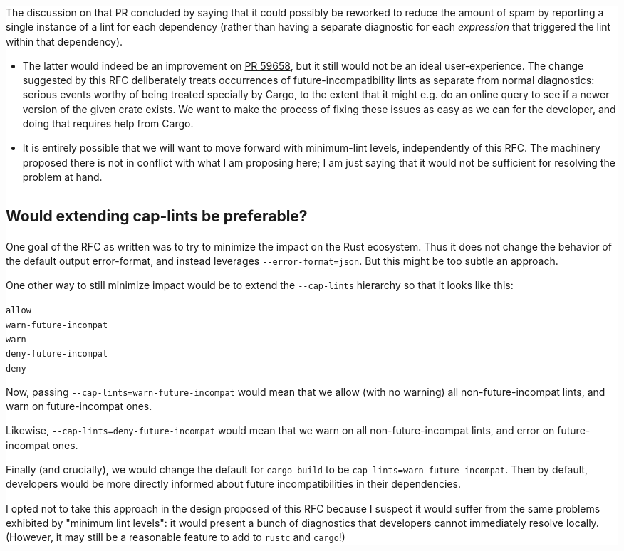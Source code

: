 The discussion on that PR concluded by saying that it could possibly
be reworked to reduce the amount of spam by reporting a single
instance of a lint for each dependency (rather than having a separate
diagnostic for each *expression* that triggered the lint within that
dependency).

 * The latter would indeed be an improvement on
   [PR 59658][rust-lang/rust#59658], but it still would not be an ideal
   user-experience. The change suggested by this RFC deliberately
   treats occurrences of future-incompatibility lints as separate from
   normal diagnostics: serious events worthy of being treated
   specially by Cargo, to the extent that it might e.g. do an online query
   to see if a newer version of the given crate exists. We want to
   make the process of fixing these issues as easy as we can for the
   developer, and doing that requires help from Cargo.

 * It is entirely possible that we will want to move forward with
   minimum-lint levels, independently of this RFC. The machinery proposed
   there is not in conflict with what I am proposing here; I am just saying that
   it would not be sufficient for resolving the problem at hand.

## Would extending cap-lints be preferable?

One goal of the RFC as written was to try to minimize the impact on
the Rust ecosystem. Thus it does not change the behavior of the default
output error-format, and instead leverages `--error-format=json`.
But this might be too subtle an approach.

One other way to still minimize impact would be to extend
the `--cap-lints` hierarchy so that it looks like this:

```
allow
warn-future-incompat
warn
deny-future-incompat
deny
```

Now, passing `--cap-lints=warn-future-incompat` would mean that we allow
(with no warning) all non-future-incompat lints, and warn on future-incompat ones.

Likewise, `--cap-lints=deny-future-incompat` would mean that we warn
on all non-future-incompat lints, and error on future-incompat ones.

Finally (and crucially), we would change the default for `cargo build`
to be `cap-lints=warn-future-incompat`. Then by default, developers
would be more directly informed about future incompatibilities in
their dependencies.

I opted not to take this approach in the design proposed of this RFC
because I suspect it would suffer from the same problems exhibited by
["minimum lint levels"][rust-lang/rust#59658]: it would present a
bunch of diagnostics that developers cannot immediately resolve
locally. (However, it may still be a reasonable feature to add to
`rustc` and `cargo`!)


[summary]: #summary
[motivation]: #motivation
[rust-lang/rust#34596]: https://github.com/rust-lang/rust/issues/34596
[rust-lang/rust#46043]: https://github.com/rust-lang/rust/issues/46043
[Rust RFC 1193]: https://github.com/rust-lang/rfcs/blob/master/text/1193-cap-lints.md
[rust-lang/rfcs#1193]: https://github.com/rust-lang/rfcs/pull/1193
[rust-lang/rust#59658]: https://github.com/rust-lang/rust/issues/59658
[rust-lang/rust#27260]: https://github.com/rust-lang/rust/pull/27260
[rust-lang/cargo#1830]: https://github.com/rust-lang/cargo/pull/1830
[guide-level-explanation]: #guide-level-explanation
[reference-level-explanation]: #reference-level-explanation
[drawbacks]: #drawbacks
[rationale-and-alternatives]: #rationale-and-alternatives
[prior-art]: #prior-art
[unresolved-questions]: #unresolved-questions
[cargo 6313 comment]: https://github.com/rust-lang/cargo/issues/6313#issuecomment-505626509
[future-possibilities]: #future-possibilities